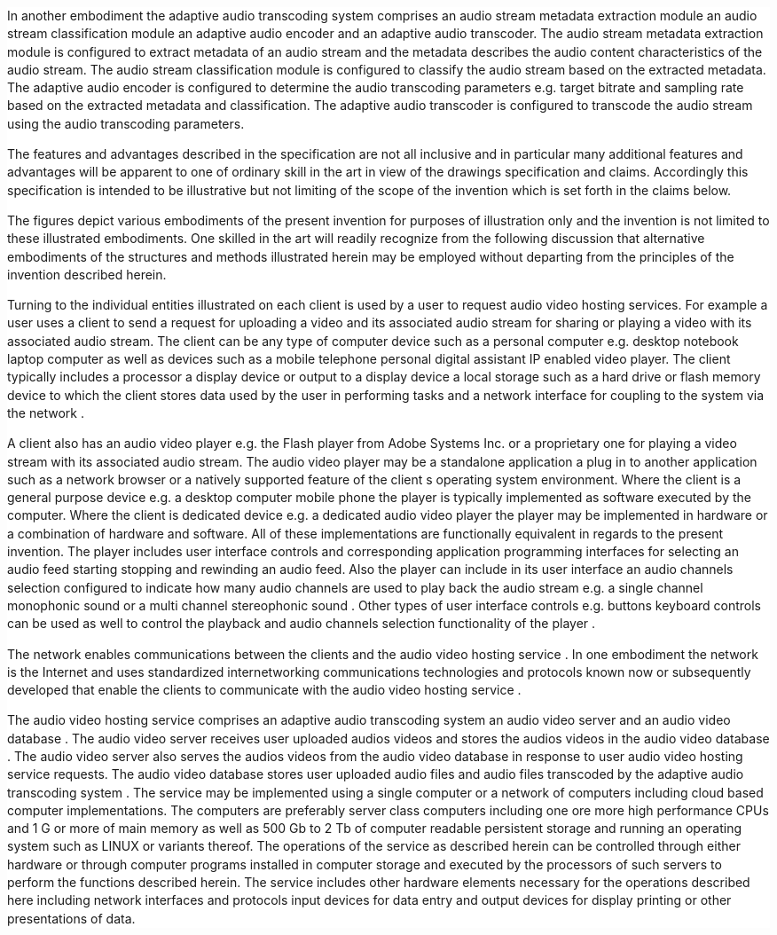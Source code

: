 In another embodiment the adaptive audio transcoding system comprises an audio stream metadata extraction module an audio stream classification module an adaptive audio encoder and an adaptive audio transcoder. The audio stream metadata extraction module is configured to extract metadata of an audio stream and the metadata describes the audio content characteristics of the audio stream. The audio stream classification module is configured to classify the audio stream based on the extracted metadata. The adaptive audio encoder is configured to determine the audio transcoding parameters e.g. target bitrate and sampling rate based on the extracted metadata and classification. The adaptive audio transcoder is configured to transcode the audio stream using the audio transcoding parameters.

The features and advantages described in the specification are not all inclusive and in particular many additional features and advantages will be apparent to one of ordinary skill in the art in view of the drawings specification and claims. Accordingly this specification is intended to be illustrative but not limiting of the scope of the invention which is set forth in the claims below.

The figures depict various embodiments of the present invention for purposes of illustration only and the invention is not limited to these illustrated embodiments. One skilled in the art will readily recognize from the following discussion that alternative embodiments of the structures and methods illustrated herein may be employed without departing from the principles of the invention described herein.

Turning to the individual entities illustrated on each client is used by a user to request audio video hosting services. For example a user uses a client to send a request for uploading a video and its associated audio stream for sharing or playing a video with its associated audio stream. The client can be any type of computer device such as a personal computer e.g. desktop notebook laptop computer as well as devices such as a mobile telephone personal digital assistant IP enabled video player. The client typically includes a processor a display device or output to a display device a local storage such as a hard drive or flash memory device to which the client stores data used by the user in performing tasks and a network interface for coupling to the system via the network .

A client also has an audio video player e.g. the Flash player from Adobe Systems Inc. or a proprietary one for playing a video stream with its associated audio stream. The audio video player may be a standalone application a plug in to another application such as a network browser or a natively supported feature of the client s operating system environment. Where the client is a general purpose device e.g. a desktop computer mobile phone the player is typically implemented as software executed by the computer. Where the client is dedicated device e.g. a dedicated audio video player the player may be implemented in hardware or a combination of hardware and software. All of these implementations are functionally equivalent in regards to the present invention. The player includes user interface controls and corresponding application programming interfaces for selecting an audio feed starting stopping and rewinding an audio feed. Also the player can include in its user interface an audio channels selection configured to indicate how many audio channels are used to play back the audio stream e.g. a single channel monophonic sound or a multi channel stereophonic sound . Other types of user interface controls e.g. buttons keyboard controls can be used as well to control the playback and audio channels selection functionality of the player .

The network enables communications between the clients and the audio video hosting service . In one embodiment the network is the Internet and uses standardized internetworking communications technologies and protocols known now or subsequently developed that enable the clients to communicate with the audio video hosting service .

The audio video hosting service comprises an adaptive audio transcoding system an audio video server and an audio video database . The audio video server receives user uploaded audios videos and stores the audios videos in the audio video database . The audio video server also serves the audios videos from the audio video database in response to user audio video hosting service requests. The audio video database stores user uploaded audio files and audio files transcoded by the adaptive audio transcoding system . The service may be implemented using a single computer or a network of computers including cloud based computer implementations. The computers are preferably server class computers including one ore more high performance CPUs and 1 G or more of main memory as well as 500 Gb to 2 Tb of computer readable persistent storage and running an operating system such as LINUX or variants thereof. The operations of the service as described herein can be controlled through either hardware or through computer programs installed in computer storage and executed by the processors of such servers to perform the functions described herein. The service includes other hardware elements necessary for the operations described here including network interfaces and protocols input devices for data entry and output devices for display printing or other presentations of data.
